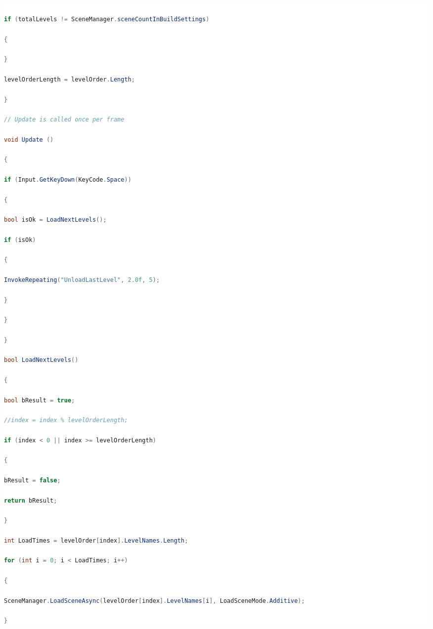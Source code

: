 ```csharp 

if (totalLevels != SceneManager.sceneCountInBuildSettings) 

{ 

} 

levelOrderLength = levelOrder.Length; 

} 

// Update is called once per frame

void Update ()

{ 

if (Input.GetKeyDown(KeyCode.Space)) 

{ 

bool isOk = LoadNextLevels(); 

if (isOk) 

{ 

InvokeRepeating("UnloadLastLevel", 2.0f, 5); 

} 

} 

} 

bool LoadNextLevels()

{ 

bool bResult = true; 

//index = index % levelOrderLength;

if (index < 0 || index >= levelOrderLength) 

{ 

bResult = false; 

return bResult; 

} 

int LoadTimes = levelOrder[index].LevelNames.Length; 

for (int i = 0; i < LoadTimes; i++) 

{ 

SceneManager.LoadSceneAsync(levelOrder[index].LevelNames[i], LoadSceneMode.Additive); 

} 

```